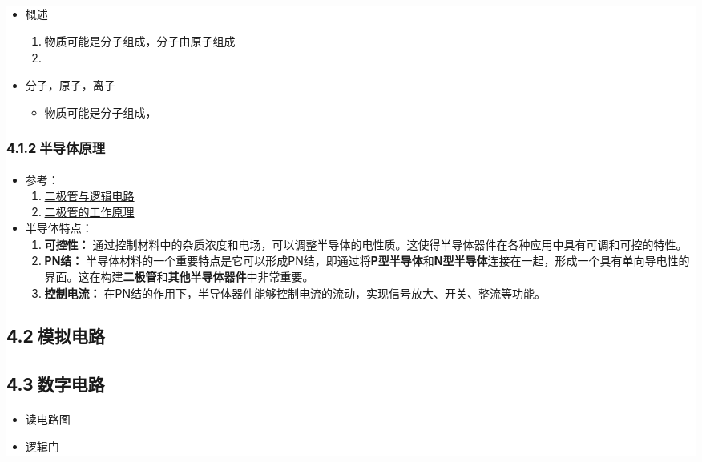- 概述
  1. 物质可能是分子组成，分子由原子组成
  2. 

- 分子，原子，离子
  - 物质可能是分子组成，

### 4.1.2 半导体原理

- 参考：
  1. [二极管与逻辑电路](https://zhuanlan.zhihu.com/p/148901103)
  1. [ 二极管的工作原理](https://zhuanlan.zhihu.com/p/379656711)
- 半导体特点：
  1. **可控性：** 通过控制材料中的杂质浓度和电场，可以调整半导体的电性质。这使得半导体器件在各种应用中具有可调和可控的特性。
  2. **PN结：** 半导体材料的一个重要特点是它可以形成PN结，即通过将**P型半导体**和**N型半导体**连接在一起，形成一个具有单向导电性的界面。这在构建**二极管**和**其他半导体器件**中非常重要。
  3. **控制电流：** 在PN结的作用下，半导体器件能够控制电流的流动，实现信号放大、开关、整流等功能。

## 4.2 模拟电路

## 4.3 数字电路

- 读电路图

  

- 逻辑门





